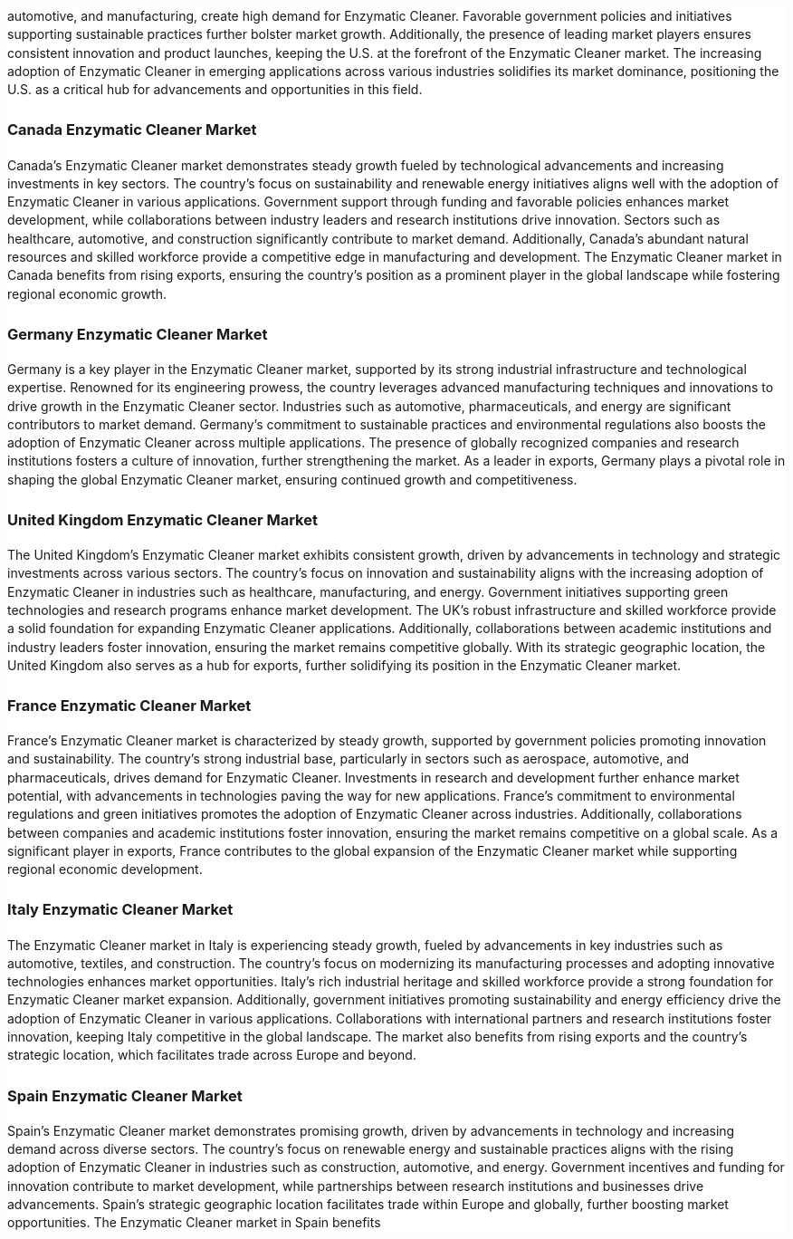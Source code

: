 automotive, and manufacturing, create high demand for Enzymatic Cleaner. Favorable government policies and initiatives supporting sustainable practices further bolster market growth. Additionally, the presence of leading market players ensures consistent innovation and product launches, keeping the U.S. at the forefront of the Enzymatic Cleaner market. The increasing adoption of Enzymatic Cleaner in emerging applications across various industries solidifies its market dominance, positioning the U.S. as a critical hub for advancements and opportunities in this field.</p><h3>Canada Enzymatic Cleaner Market</h3><p>Canada&rsquo;s Enzymatic Cleaner market demonstrates steady growth fueled by technological advancements and increasing investments in key sectors. The country&rsquo;s focus on sustainability and renewable energy initiatives aligns well with the adoption of Enzymatic Cleaner in various applications. Government support through funding and favorable policies enhances market development, while collaborations between industry leaders and research institutions drive innovation. Sectors such as healthcare, automotive, and construction significantly contribute to market demand. Additionally, Canada&rsquo;s abundant natural resources and skilled workforce provide a competitive edge in manufacturing and development. The Enzymatic Cleaner market in Canada benefits from rising exports, ensuring the country&rsquo;s position as a prominent player in the global landscape while fostering regional economic growth.</p><h3>Germany Enzymatic Cleaner Market</h3><p>Germany is a key player in the Enzymatic Cleaner market, supported by its strong industrial infrastructure and technological expertise. Renowned for its engineering prowess, the country leverages advanced manufacturing techniques and innovations to drive growth in the Enzymatic Cleaner sector. Industries such as automotive, pharmaceuticals, and energy are significant contributors to market demand. Germany&rsquo;s commitment to sustainable practices and environmental regulations also boosts the adoption of Enzymatic Cleaner across multiple applications. The presence of globally recognized companies and research institutions fosters a culture of innovation, further strengthening the market. As a leader in exports, Germany plays a pivotal role in shaping the global Enzymatic Cleaner market, ensuring continued growth and competitiveness.</p><h3>United Kingdom Enzymatic Cleaner Market</h3><p>The United Kingdom&rsquo;s Enzymatic Cleaner market exhibits consistent growth, driven by advancements in technology and strategic investments across various sectors. The country&rsquo;s focus on innovation and sustainability aligns with the increasing adoption of Enzymatic Cleaner in industries such as healthcare, manufacturing, and energy. Government initiatives supporting green technologies and research programs enhance market development. The UK&rsquo;s robust infrastructure and skilled workforce provide a solid foundation for expanding Enzymatic Cleaner applications. Additionally, collaborations between academic institutions and industry leaders foster innovation, ensuring the market remains competitive globally. With its strategic geographic location, the United Kingdom also serves as a hub for exports, further solidifying its position in the Enzymatic Cleaner market.</p><h3>France Enzymatic Cleaner Market</h3><p>France&rsquo;s Enzymatic Cleaner market is characterized by steady growth, supported by government policies promoting innovation and sustainability. The country&rsquo;s strong industrial base, particularly in sectors such as aerospace, automotive, and pharmaceuticals, drives demand for Enzymatic Cleaner. Investments in research and development further enhance market potential, with advancements in technologies paving the way for new applications. France&rsquo;s commitment to environmental regulations and green initiatives promotes the adoption of Enzymatic Cleaner across industries. Additionally, collaborations between companies and academic institutions foster innovation, ensuring the market remains competitive on a global scale. As a significant player in exports, France contributes to the global expansion of the Enzymatic Cleaner market while supporting regional economic development.</p><h3>Italy Enzymatic Cleaner Market</h3><p>The Enzymatic Cleaner market in Italy is experiencing steady growth, fueled by advancements in key industries such as automotive, textiles, and construction. The country&rsquo;s focus on modernizing its manufacturing processes and adopting innovative technologies enhances market opportunities. Italy&rsquo;s rich industrial heritage and skilled workforce provide a strong foundation for Enzymatic Cleaner market expansion. Additionally, government initiatives promoting sustainability and energy efficiency drive the adoption of Enzymatic Cleaner in various applications. Collaborations with international partners and research institutions foster innovation, keeping Italy competitive in the global landscape. The market also benefits from rising exports and the country&rsquo;s strategic location, which facilitates trade across Europe and beyond.</p><h3>Spain Enzymatic Cleaner Market</h3><p>Spain&rsquo;s Enzymatic Cleaner market demonstrates promising growth, driven by advancements in technology and increasing demand across diverse sectors. The country&rsquo;s focus on renewable energy and sustainable practices aligns with the rising adoption of Enzymatic Cleaner in industries such as construction, automotive, and energy. Government incentives and funding for innovation contribute to market development, while partnerships between research institutions and businesses drive advancements. Spain&rsquo;s strategic geographic location facilitates trade within Europe and globally, further boosting market opportunities. The Enzymatic Cleaner market in Spain benefits